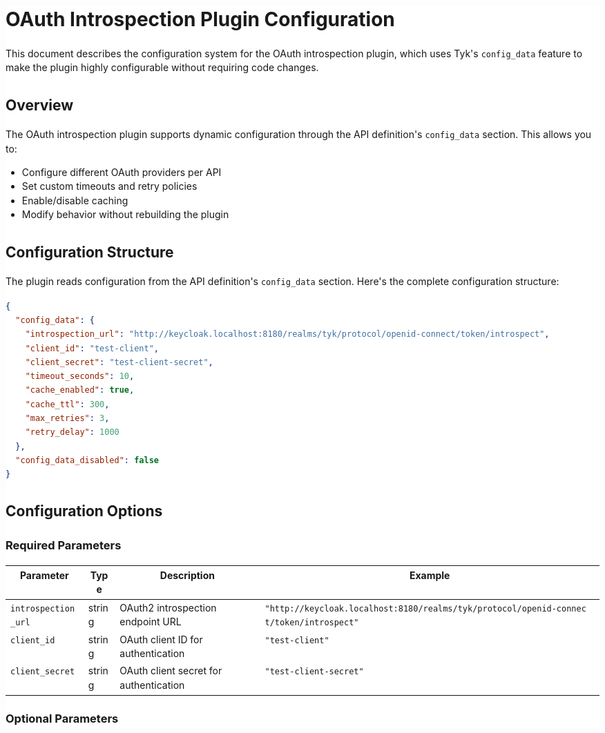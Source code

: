 # OAuth Introspection Plugin Configuration

This document describes the configuration system for the OAuth introspection plugin, which uses Tyk's `config_data` feature to make the plugin highly configurable without requiring code changes.

## Overview

The OAuth introspection plugin supports dynamic configuration through the API definition's `config_data` section. This allows you to:

- Configure different OAuth providers per API
- Set custom timeouts and retry policies
- Enable/disable caching
- Modify behavior without rebuilding the plugin

## Configuration Structure

The plugin reads configuration from the API definition's `config_data` section. Here's the complete configuration structure:

```json
{
  "config_data": {
    "introspection_url": "http://keycloak.localhost:8180/realms/tyk/protocol/openid-connect/token/introspect",
    "client_id": "test-client",
    "client_secret": "test-client-secret",
    "timeout_seconds": 10,
    "cache_enabled": true,
    "cache_ttl": 300,
    "max_retries": 3,
    "retry_delay": 1000
  },
  "config_data_disabled": false
}
```

## Configuration Options

### Required Parameters

| Parameter | Type | Description | Example |
|-----------|------|-------------|---------|
| `introspection_url` | string | OAuth2 introspection endpoint URL | `"http://keycloak.localhost:8180/realms/tyk/protocol/openid-connect/token/introspect"` |
| `client_id` | string | OAuth client ID for authentication | `"test-client"` |
| `client_secret` | string | OAuth client secret for authentication | `"test-client-secret"` |

### Optional Parameters
